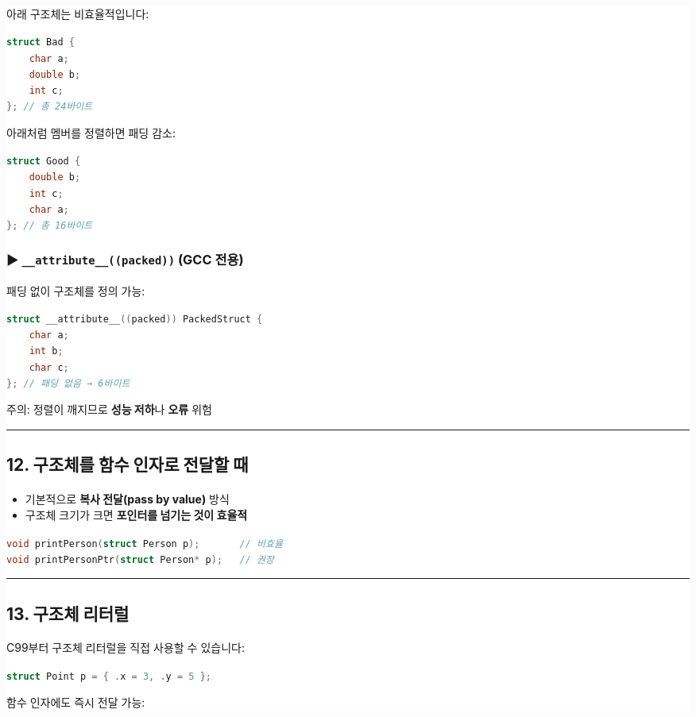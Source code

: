 아래 구조체는 비효율적입니다:

```c
struct Bad {
    char a;
    double b;
    int c;
}; // 총 24바이트
```

아래처럼 멤버를 정렬하면 패딩 감소:

```c
struct Good {
    double b;
    int c;
    char a;
}; // 총 16바이트
```

### ▶ `__attribute__((packed))` (GCC 전용)

패딩 없이 구조체를 정의 가능:

```c
struct __attribute__((packed)) PackedStruct {
    char a;
    int b;
    char c;
}; // 패딩 없음 → 6바이트
```

주의: 정렬이 깨지므로 **성능 저하**나 **오류** 위험

---

## 12. 구조체를 함수 인자로 전달할 때

- 기본적으로 **복사 전달(pass by value)** 방식
- 구조체 크기가 크면 **포인터를 넘기는 것이 효율적**

```c
void printPerson(struct Person p);       // 비효율
void printPersonPtr(struct Person* p);   // 권장
```

---

## 13. 구조체 리터럴

C99부터 구조체 리터럴을 직접 사용할 수 있습니다:

```c
struct Point p = { .x = 3, .y = 5 };
```

함수 인자에도 즉시 전달 가능:
